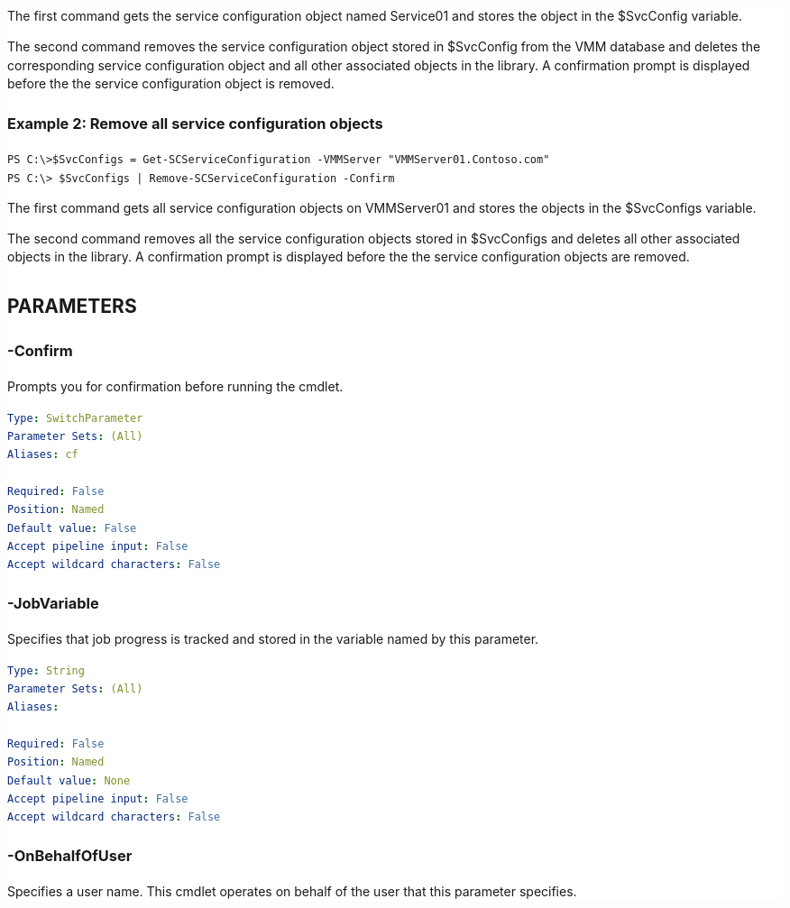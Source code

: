 The first command gets the service configuration object named Service01 and stores the object in the $SvcConfig variable.

The second command removes the service configuration object stored in $SvcConfig from the VMM database and deletes the corresponding service configuration object and all other associated objects in the library.
A confirmation prompt is displayed before the the service configuration object is removed.

### Example 2: Remove all service configuration objects
```
PS C:\>$SvcConfigs = Get-SCServiceConfiguration -VMMServer "VMMServer01.Contoso.com"
PS C:\> $SvcConfigs | Remove-SCServiceConfiguration -Confirm
```

The first command gets all service configuration objects on VMMServer01 and stores the objects in the $SvcConfigs variable.

The second command removes all the service configuration objects stored in $SvcConfigs and deletes all other associated objects in the library.
A confirmation prompt is displayed before the the service configuration objects are removed.

## PARAMETERS

### -Confirm
Prompts you for confirmation before running the cmdlet.

```yaml
Type: SwitchParameter
Parameter Sets: (All)
Aliases: cf

Required: False
Position: Named
Default value: False
Accept pipeline input: False
Accept wildcard characters: False
```

### -JobVariable
Specifies that job progress is tracked and stored in the variable named by this parameter.

```yaml
Type: String
Parameter Sets: (All)
Aliases: 

Required: False
Position: Named
Default value: None
Accept pipeline input: False
Accept wildcard characters: False
```

### -OnBehalfOfUser
Specifies a user name.
This cmdlet operates on behalf of the user that this parameter specifies.
